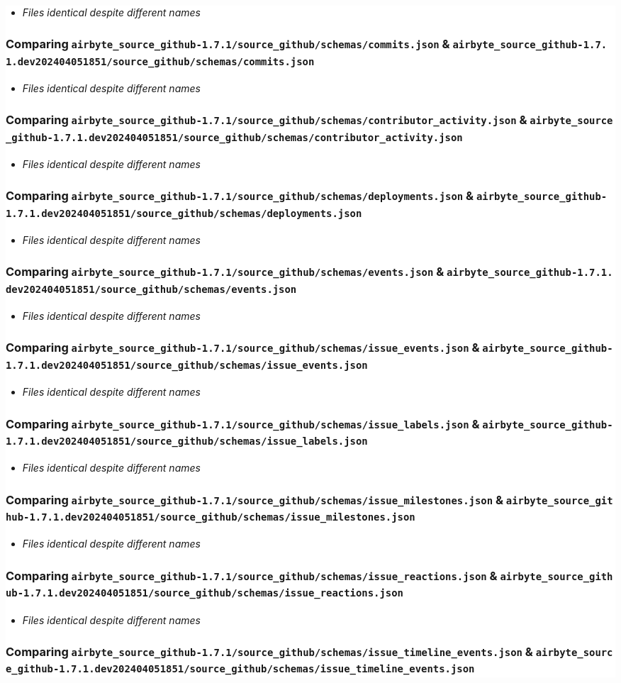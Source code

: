  * *Files identical despite different names*

### Comparing `airbyte_source_github-1.7.1/source_github/schemas/commits.json` & `airbyte_source_github-1.7.1.dev202404051851/source_github/schemas/commits.json`

 * *Files identical despite different names*

### Comparing `airbyte_source_github-1.7.1/source_github/schemas/contributor_activity.json` & `airbyte_source_github-1.7.1.dev202404051851/source_github/schemas/contributor_activity.json`

 * *Files identical despite different names*

### Comparing `airbyte_source_github-1.7.1/source_github/schemas/deployments.json` & `airbyte_source_github-1.7.1.dev202404051851/source_github/schemas/deployments.json`

 * *Files identical despite different names*

### Comparing `airbyte_source_github-1.7.1/source_github/schemas/events.json` & `airbyte_source_github-1.7.1.dev202404051851/source_github/schemas/events.json`

 * *Files identical despite different names*

### Comparing `airbyte_source_github-1.7.1/source_github/schemas/issue_events.json` & `airbyte_source_github-1.7.1.dev202404051851/source_github/schemas/issue_events.json`

 * *Files identical despite different names*

### Comparing `airbyte_source_github-1.7.1/source_github/schemas/issue_labels.json` & `airbyte_source_github-1.7.1.dev202404051851/source_github/schemas/issue_labels.json`

 * *Files identical despite different names*

### Comparing `airbyte_source_github-1.7.1/source_github/schemas/issue_milestones.json` & `airbyte_source_github-1.7.1.dev202404051851/source_github/schemas/issue_milestones.json`

 * *Files identical despite different names*

### Comparing `airbyte_source_github-1.7.1/source_github/schemas/issue_reactions.json` & `airbyte_source_github-1.7.1.dev202404051851/source_github/schemas/issue_reactions.json`

 * *Files identical despite different names*

### Comparing `airbyte_source_github-1.7.1/source_github/schemas/issue_timeline_events.json` & `airbyte_source_github-1.7.1.dev202404051851/source_github/schemas/issue_timeline_events.json`
